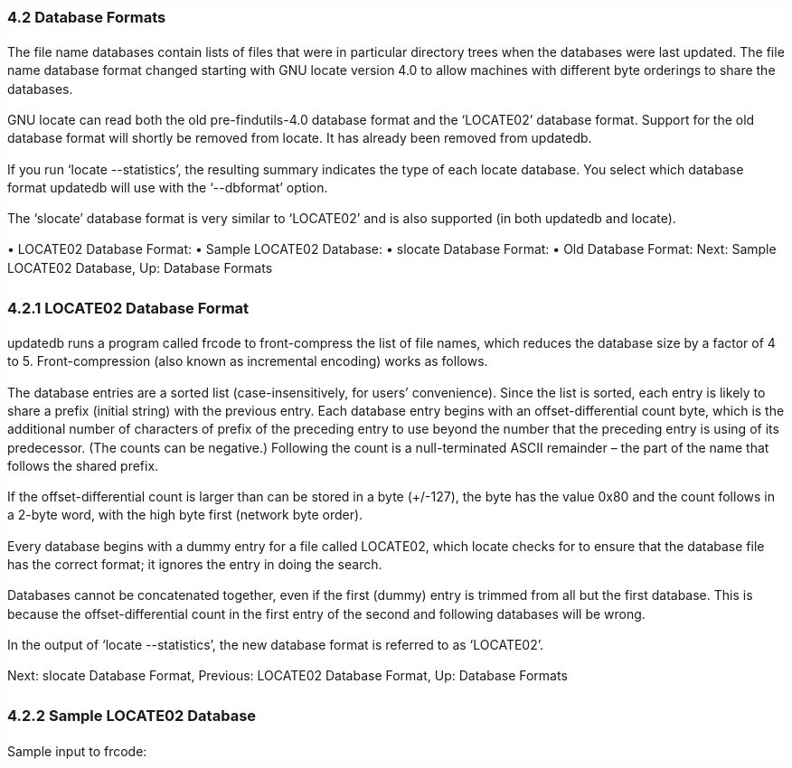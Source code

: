 ### 4.2 Database Formats

The file name databases contain lists of files that were in particular directory trees when the databases were last updated. The file name database format changed starting with GNU locate version 4.0 to allow machines with different byte orderings to share the databases.

GNU locate can read both the old pre-findutils-4.0 database format and the ‘LOCATE02’ database format. Support for the old database format will shortly be removed from locate. It has already been removed from updatedb.

If you run ‘locate --statistics’, the resulting summary indicates the type of each locate database. You select which database format updatedb will use with the ‘--dbformat’ option.

The ‘slocate’ database format is very similar to ‘LOCATE02’ and is also supported (in both updatedb and locate).

• LOCATE02 Database Format:
• Sample LOCATE02 Database:
• slocate Database Format:
• Old Database Format:
Next: Sample LOCATE02 Database, Up: Database Formats

<a id="421-locate02-database-format"></a>

### 4.2.1 LOCATE02 Database Format

updatedb runs a program called frcode to front-compress the list of file names, which reduces the database size by a factor of 4 to 5. Front-compression (also known as incremental encoding) works as follows.

The database entries are a sorted list (case-insensitively, for users’ convenience). Since the list is sorted, each entry is likely to share a prefix (initial string) with the previous entry. Each database entry begins with an offset-differential count byte, which is the additional number of characters of prefix of the preceding entry to use beyond the number that the preceding entry is using of its predecessor. (The counts can be negative.) Following the count is a null-terminated ASCII remainder – the part of the name that follows the shared prefix.

If the offset-differential count is larger than can be stored in a byte (+/-127), the byte has the value 0x80 and the count follows in a 2-byte word, with the high byte first (network byte order).

Every database begins with a dummy entry for a file called LOCATE02, which locate checks for to ensure that the database file has the correct format; it ignores the entry in doing the search.

Databases cannot be concatenated together, even if the first (dummy) entry is trimmed from all but the first database. This is because the offset-differential count in the first entry of the second and following databases will be wrong.

In the output of ‘locate --statistics’, the new database format is referred to as ‘LOCATE02’.

Next: slocate Database Format, Previous: LOCATE02 Database Format, Up: Database Formats

<a id="422-sample-locate02-database"></a>

### 4.2.2 Sample LOCATE02 Database

Sample input to frcode:
